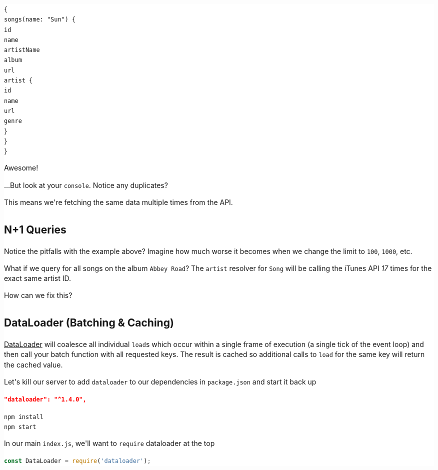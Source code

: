 ```gql
{
songs(name: "Sun") {
id
name
artistName
album
url
artist {
id
name
url
genre
}
}
}
```

Awesome!

...But look at your `console`. Notice any duplicates?

This means we're fetching the same data multiple times from the API.

## N+1 Queries

Notice the pitfalls with the example above? Imagine how much worse it becomes when we change the limit to `100`, `1000`, etc.

What if we query for all songs on the album `Abbey Road`? The `artist` resolver for `Song` will be calling the iTunes API *17* times for the exact same artist ID.

How can we fix this?

## DataLoader (Batching & Caching)

[DataLoader](https://github.com/facebook/dataloader#using-with-graphql) will coalesce all individual `load`s which occur within a single frame of execution (a single tick of the event loop) and then call your batch function with all requested keys. The result is cached so additional calls to `load` for the same key will return the cached value.

Let's kill our server to add `dataloader` to our dependencies in `package.json` and start it back up

```json
"dataloader": "^1.4.0",
```

```bash
npm install
npm start
```
In our main `index.js`, we'll want to `require` dataloader at the top

```js
const DataLoader = require('dataloader');
```
